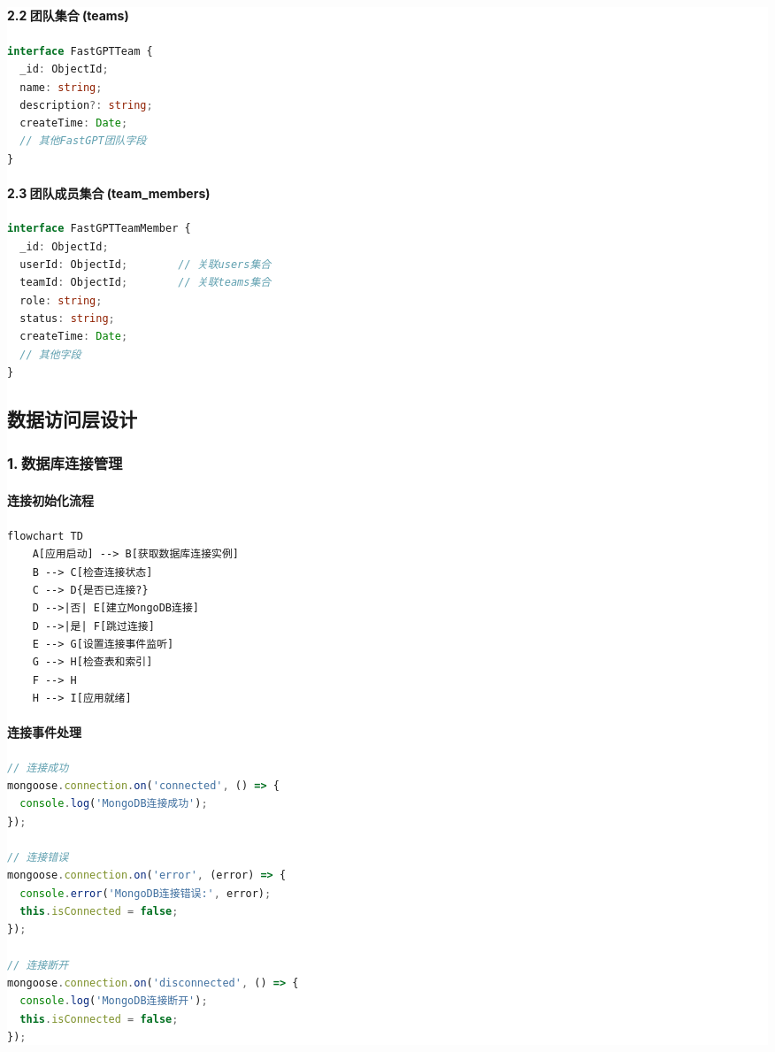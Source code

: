 #### 2.2 团队集合 (teams)

```typescript
interface FastGPTTeam {
  _id: ObjectId;
  name: string;
  description?: string;
  createTime: Date;
  // 其他FastGPT团队字段
}
```

#### 2.3 团队成员集合 (team_members)

```typescript
interface FastGPTTeamMember {
  _id: ObjectId;
  userId: ObjectId;        // 关联users集合
  teamId: ObjectId;        // 关联teams集合
  role: string;
  status: string;
  createTime: Date;
  // 其他字段
}
```

## 数据访问层设计

### 1. 数据库连接管理

#### 连接初始化流程

```mermaid
flowchart TD
    A[应用启动] --> B[获取数据库连接实例]
    B --> C[检查连接状态]
    C --> D{是否已连接?}
    D -->|否| E[建立MongoDB连接]
    D -->|是| F[跳过连接]
    E --> G[设置连接事件监听]
    G --> H[检查表和索引]
    F --> H
    H --> I[应用就绪]
```

#### 连接事件处理

```javascript
// 连接成功
mongoose.connection.on('connected', () => {
  console.log('MongoDB连接成功');
});

// 连接错误
mongoose.connection.on('error', (error) => {
  console.error('MongoDB连接错误:', error);
  this.isConnected = false;
});

// 连接断开
mongoose.connection.on('disconnected', () => {
  console.log('MongoDB连接断开');
  this.isConnected = false;
});
```
